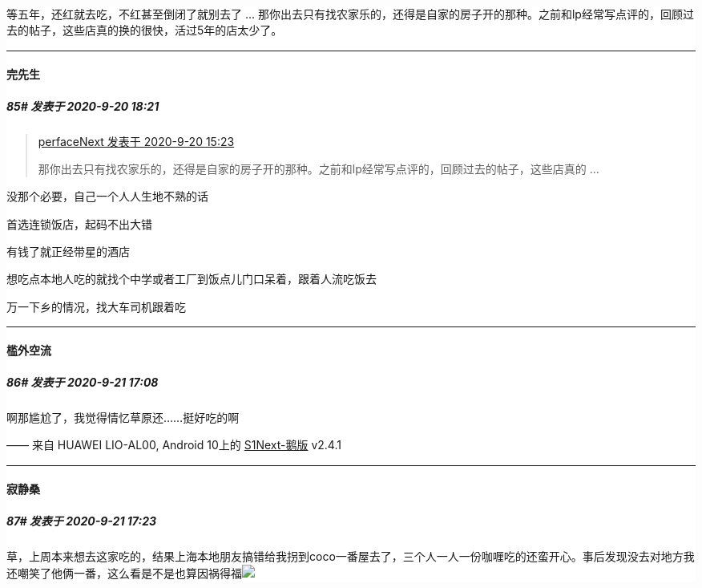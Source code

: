 等五年，还红就去吃，不红甚至倒闭了就别去了 ...</blockquote>
那你出去只有找农家乐的，还得是自家的房子开的那种。之前和lp经常写点评的，回顾过去的帖子，这些店真的换的很快，活过5年的店太少了。







-----

####  完先生  
##### 85#       发表于 2020-9-20 18:21



<blockquote><a href="httphttps://bbs.saraba1st.com/2b/forum.php?mod=redirect&amp;goto=findpost&amp;pid=48794729&amp;ptid=1960721" target="_blank">perfaceNext 发表于 2020-9-20 15:23</a>

那你出去只有找农家乐的，还得是自家的房子开的那种。之前和lp经常写点评的，回顾过去的帖子，这些店真的 ...</blockquote>
没那个必要，自己一个人人生地不熟的话

首选连锁饭店，起码不出大错

有钱了就正经带星的酒店

想吃点本地人吃的就找个中学或者工厂到饭点儿门口呆着，跟着人流吃饭去

万一下乡的情况，找大车司机跟着吃







-----

####  槛外空流  
##### 86#       发表于 2020-9-21 17:08




啊那尴尬了，我觉得情忆草原还……挺好吃的啊

—— 来自 HUAWEI LIO-AL00, Android 10上的 [S1Next-鹅版](https://github.com/ykrank/S1-Next/releases) v2.4.1







-----

####  寂静桑  
##### 87#       发表于 2020-9-21 17:23




草，上周本来想去这家吃的，结果上海本地朋友搞错给我拐到coco一番屋去了，三个人一人一份咖喱吃的还蛮开心。事后发现没去对地方我还嘲笑了他俩一番，这么看是不是也算因祸得福<img src="https://static.saraba1st.com/image/smiley/face2017/004.gif" referrerpolicy="no-referrer">




